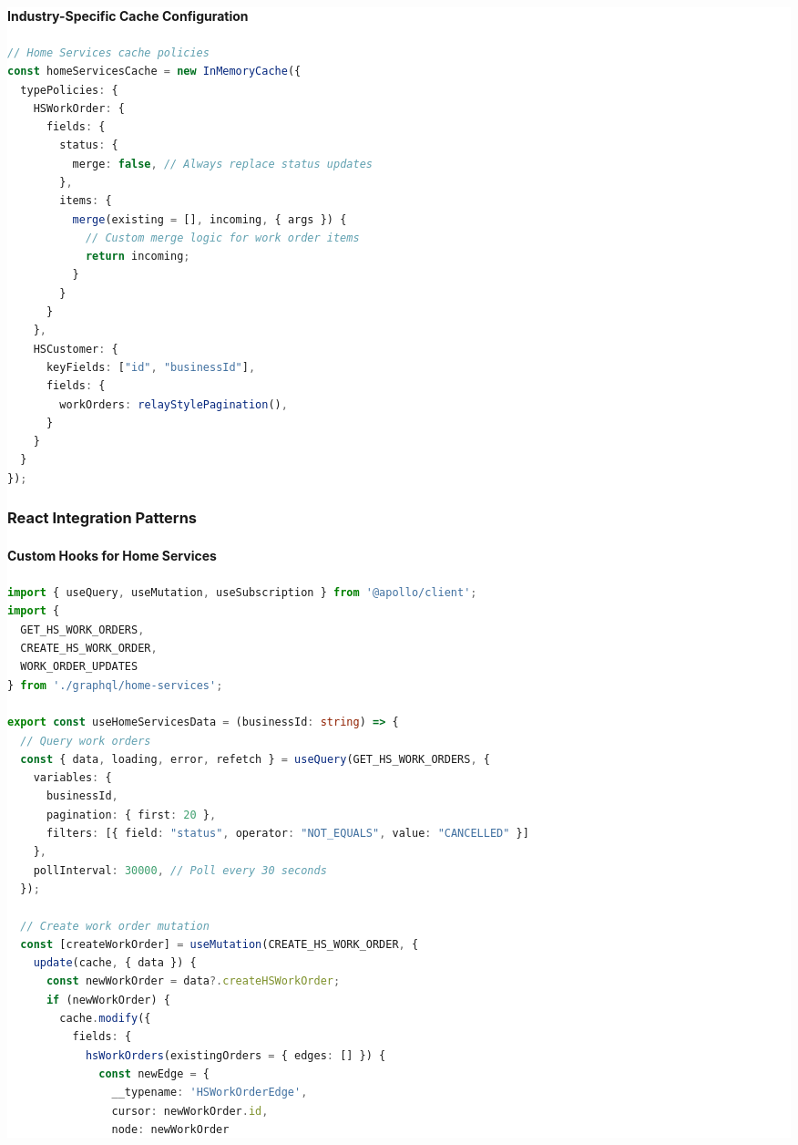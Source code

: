 #### Industry-Specific Cache Configuration

```typescript
// Home Services cache policies
const homeServicesCache = new InMemoryCache({
  typePolicies: {
    HSWorkOrder: {
      fields: {
        status: {
          merge: false, // Always replace status updates
        },
        items: {
          merge(existing = [], incoming, { args }) {
            // Custom merge logic for work order items
            return incoming;
          }
        }
      }
    },
    HSCustomer: {
      keyFields: ["id", "businessId"],
      fields: {
        workOrders: relayStylePagination(),
      }
    }
  }
});
```

### React Integration Patterns

#### Custom Hooks for Home Services

```typescript
import { useQuery, useMutation, useSubscription } from '@apollo/client';
import { 
  GET_HS_WORK_ORDERS,
  CREATE_HS_WORK_ORDER,
  WORK_ORDER_UPDATES
} from './graphql/home-services';

export const useHomeServicesData = (businessId: string) => {
  // Query work orders
  const { data, loading, error, refetch } = useQuery(GET_HS_WORK_ORDERS, {
    variables: { 
      businessId,
      pagination: { first: 20 },
      filters: [{ field: "status", operator: "NOT_EQUALS", value: "CANCELLED" }]
    },
    pollInterval: 30000, // Poll every 30 seconds
  });

  // Create work order mutation
  const [createWorkOrder] = useMutation(CREATE_HS_WORK_ORDER, {
    update(cache, { data }) {
      const newWorkOrder = data?.createHSWorkOrder;
      if (newWorkOrder) {
        cache.modify({
          fields: {
            hsWorkOrders(existingOrders = { edges: [] }) {
              const newEdge = {
                __typename: 'HSWorkOrderEdge',
                cursor: newWorkOrder.id,
                node: newWorkOrder
```